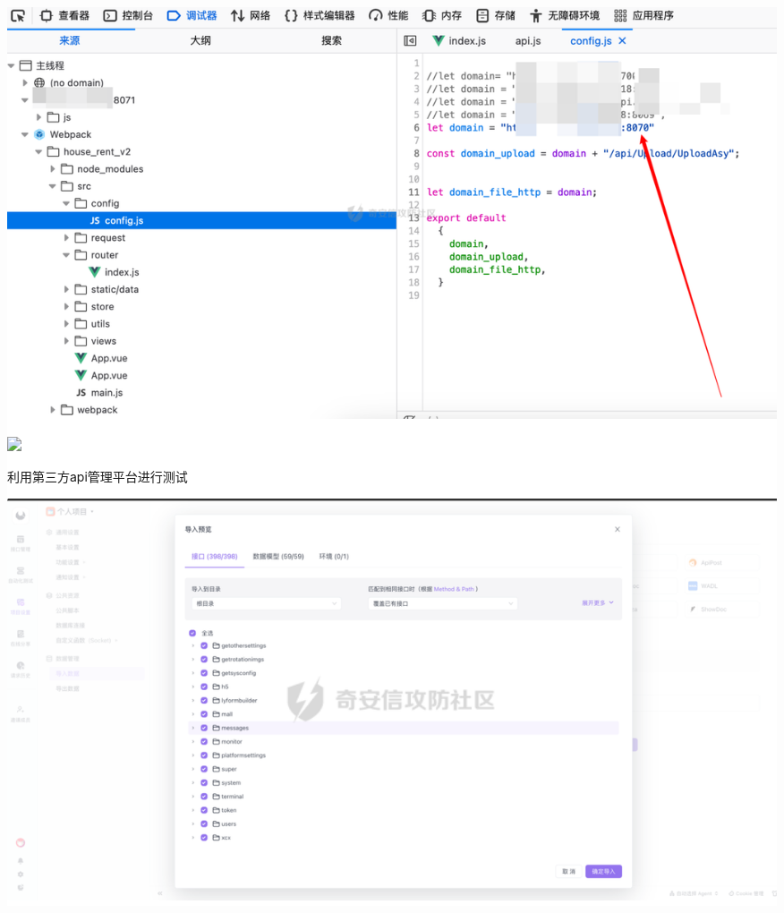 ![image.png](assets/1699929399-0934875f667cc46bb08cda640b307fa7.png)

![](assets/1699929399-168c4ff84802e7362486275a3e5d7cd7.png)

利用第三方api管理平台进行测试

![image.png](assets/1699929399-e9f585158991356400c47a81531a8400.png)
